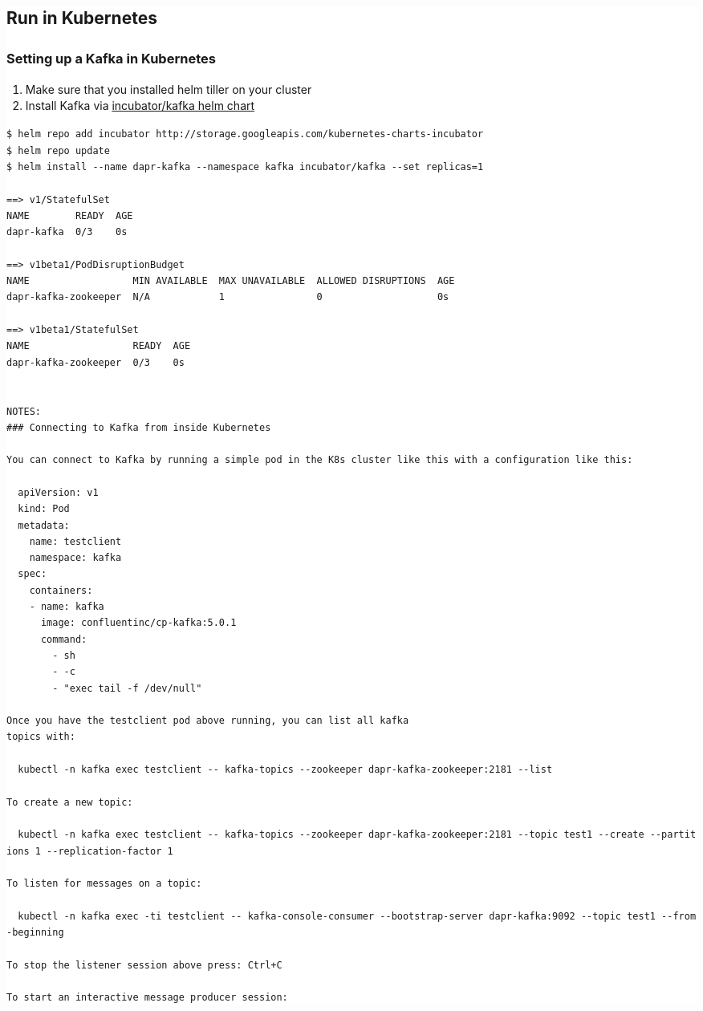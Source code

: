 ## Run in Kubernetes

### Setting up a Kafka in Kubernetes

1. Make sure that you installed helm tiller on your cluster
2. Install Kafka via [incubator/kafka helm chart](https://github.com/helm/charts/tree/master/incubator/kafka)
```
$ helm repo add incubator http://storage.googleapis.com/kubernetes-charts-incubator
$ helm repo update
$ helm install --name dapr-kafka --namespace kafka incubator/kafka --set replicas=1

==> v1/StatefulSet
NAME        READY  AGE
dapr-kafka  0/3    0s

==> v1beta1/PodDisruptionBudget
NAME                  MIN AVAILABLE  MAX UNAVAILABLE  ALLOWED DISRUPTIONS  AGE
dapr-kafka-zookeeper  N/A            1                0                    0s

==> v1beta1/StatefulSet
NAME                  READY  AGE
dapr-kafka-zookeeper  0/3    0s


NOTES:
### Connecting to Kafka from inside Kubernetes

You can connect to Kafka by running a simple pod in the K8s cluster like this with a configuration like this:

  apiVersion: v1
  kind: Pod
  metadata:
    name: testclient
    namespace: kafka
  spec:
    containers:
    - name: kafka
      image: confluentinc/cp-kafka:5.0.1
      command:
        - sh
        - -c
        - "exec tail -f /dev/null"

Once you have the testclient pod above running, you can list all kafka
topics with:

  kubectl -n kafka exec testclient -- kafka-topics --zookeeper dapr-kafka-zookeeper:2181 --list

To create a new topic:

  kubectl -n kafka exec testclient -- kafka-topics --zookeeper dapr-kafka-zookeeper:2181 --topic test1 --create --partitions 1 --replication-factor 1

To listen for messages on a topic:

  kubectl -n kafka exec -ti testclient -- kafka-console-consumer --bootstrap-server dapr-kafka:9092 --topic test1 --from-beginning

To stop the listener session above press: Ctrl+C

To start an interactive message producer session:
```